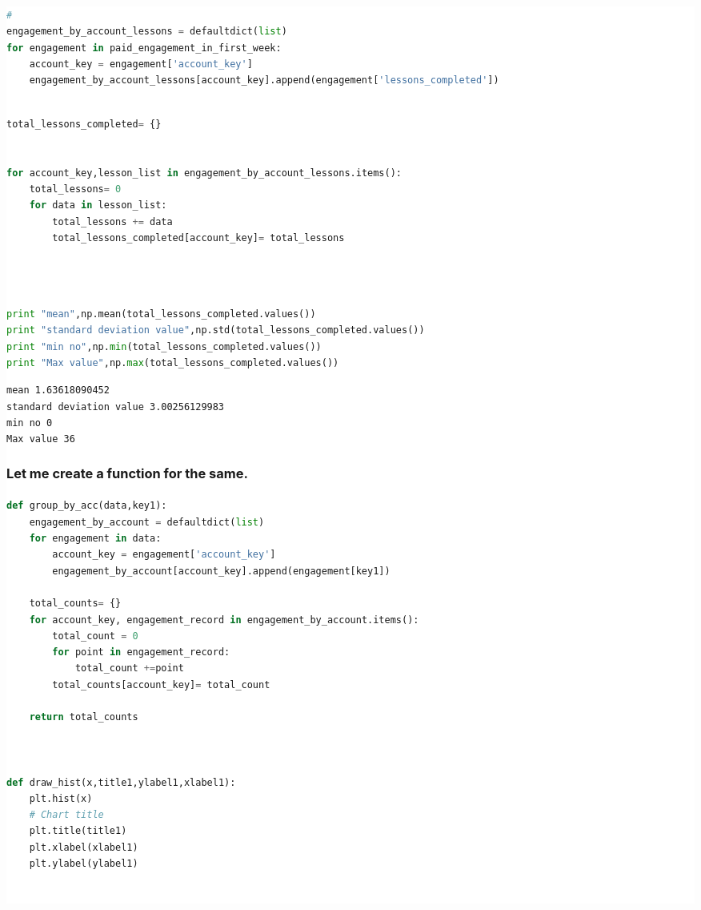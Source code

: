 ```python
# 
engagement_by_account_lessons = defaultdict(list)
for engagement in paid_engagement_in_first_week:
    account_key = engagement['account_key']
    engagement_by_account_lessons[account_key].append(engagement['lessons_completed'])
    

```


```python
total_lessons_completed= {}


for account_key,lesson_list in engagement_by_account_lessons.items():
    total_lessons= 0
    for data in lesson_list:
        total_lessons += data
        total_lessons_completed[account_key]= total_lessons
        
    
 
```


```python
print "mean",np.mean(total_lessons_completed.values())
print "standard deviation value",np.std(total_lessons_completed.values())
print "min no",np.min(total_lessons_completed.values())
print "Max value",np.max(total_lessons_completed.values())
```

    mean 1.63618090452
    standard deviation value 3.00256129983
    min no 0
    Max value 36
    

### Let me create a function for the same.



```python
def group_by_acc(data,key1):
    engagement_by_account = defaultdict(list)
    for engagement in data:
        account_key = engagement['account_key']
        engagement_by_account[account_key].append(engagement[key1])
    
    total_counts= {}
    for account_key, engagement_record in engagement_by_account.items():
        total_count = 0
        for point in engagement_record:
            total_count +=point
        total_counts[account_key]= total_count
        
    return total_counts



def draw_hist(x,title1,ylabel1,xlabel1):
    plt.hist(x)
    # Chart title
    plt.title(title1)
    plt.xlabel(xlabel1)
    plt.ylabel(ylabel1)

    
```